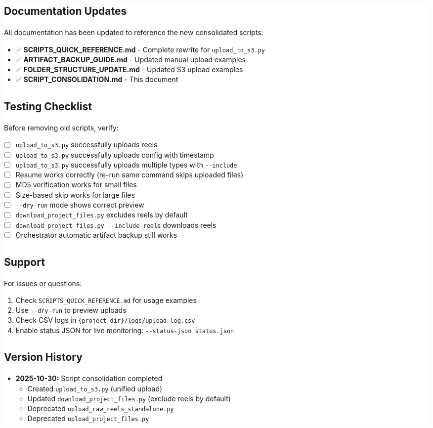 ## Documentation Updates

All documentation has been updated to reference the new consolidated scripts:

- ✅ **SCRIPTS_QUICK_REFERENCE.md** - Complete rewrite for `upload_to_s3.py`
- ✅ **ARTIFACT_BACKUP_GUIDE.md** - Updated manual upload examples
- ✅ **FOLDER_STRUCTURE_UPDATE.md** - Updated S3 upload examples
- ✅ **SCRIPT_CONSOLIDATION.md** - This document

## Testing Checklist

Before removing old scripts, verify:

- [ ] `upload_to_s3.py` successfully uploads reels
- [ ] `upload_to_s3.py` successfully uploads config with timestamp
- [ ] `upload_to_s3.py` successfully uploads multiple types with `--include`
- [ ] Resume works correctly (re-run same command skips uploaded files)
- [ ] MD5 verification works for small files
- [ ] Size-based skip works for large files
- [ ] `--dry-run` mode shows correct preview
- [ ] `download_project_files.py` excludes reels by default
- [ ] `download_project_files.py --include-reels` downloads reels
- [ ] Orchestrator automatic artifact backup still works

## Support

For issues or questions:

1. Check `SCRIPTS_QUICK_REFERENCE.md` for usage examples
2. Use `--dry-run` to preview uploads
3. Check CSV logs in `{project_dir}/logs/upload_log.csv`
4. Enable status JSON for live monitoring: `--status-json status.json`

## Version History

- **2025-10-30:** Script consolidation completed
  - Created `upload_to_s3.py` (unified upload)
  - Updated `download_project_files.py` (exclude reels by default)
  - Deprecated `upload_raw_reels_standalone.py`
  - Deprecated `upload_project_files.py`
